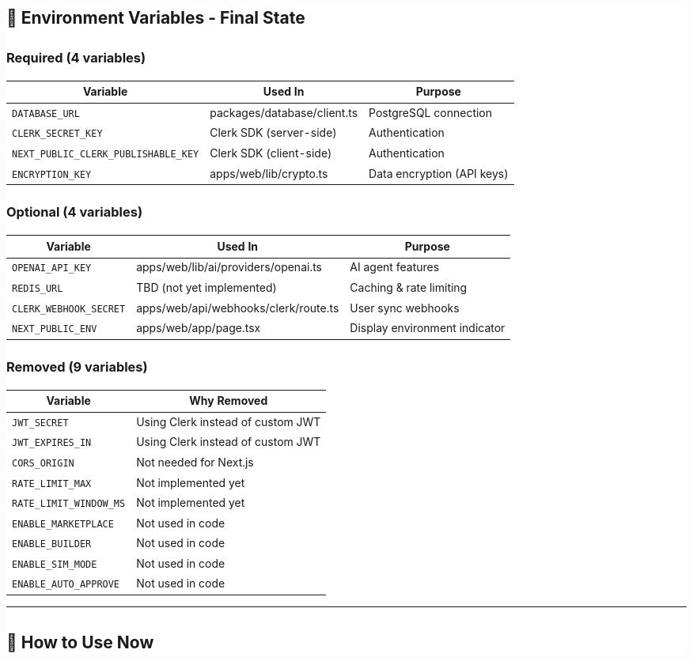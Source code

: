 
## 🔑 Environment Variables - Final State

### Required (4 variables)

| Variable                            | Used In                     | Purpose                    |
| ----------------------------------- | --------------------------- | -------------------------- |
| `DATABASE_URL`                      | packages/database/client.ts | PostgreSQL connection      |
| `CLERK_SECRET_KEY`                  | Clerk SDK (server-side)     | Authentication             |
| `NEXT_PUBLIC_CLERK_PUBLISHABLE_KEY` | Clerk SDK (client-side)     | Authentication             |
| `ENCRYPTION_KEY`                    | apps/web/lib/crypto.ts      | Data encryption (API keys) |

### Optional (4 variables)

| Variable               | Used In                              | Purpose                       |
| ---------------------- | ------------------------------------ | ----------------------------- |
| `OPENAI_API_KEY`       | apps/web/lib/ai/providers/openai.ts  | AI agent features             |
| `REDIS_URL`            | TBD (not yet implemented)            | Caching & rate limiting       |
| `CLERK_WEBHOOK_SECRET` | apps/web/api/webhooks/clerk/route.ts | User sync webhooks            |
| `NEXT_PUBLIC_ENV`      | apps/web/app/page.tsx                | Display environment indicator |

### Removed (9 variables)

| Variable               | Why Removed                       |
| ---------------------- | --------------------------------- |
| `JWT_SECRET`           | Using Clerk instead of custom JWT |
| `JWT_EXPIRES_IN`       | Using Clerk instead of custom JWT |
| `CORS_ORIGIN`          | Not needed for Next.js            |
| `RATE_LIMIT_MAX`       | Not implemented yet               |
| `RATE_LIMIT_WINDOW_MS` | Not implemented yet               |
| `ENABLE_MARKETPLACE`   | Not used in code                  |
| `ENABLE_BUILDER`       | Not used in code                  |
| `ENABLE_SIM_MODE`      | Not used in code                  |
| `ENABLE_AUTO_APPROVE`  | Not used in code                  |

---

## 🚀 How to Use Now
